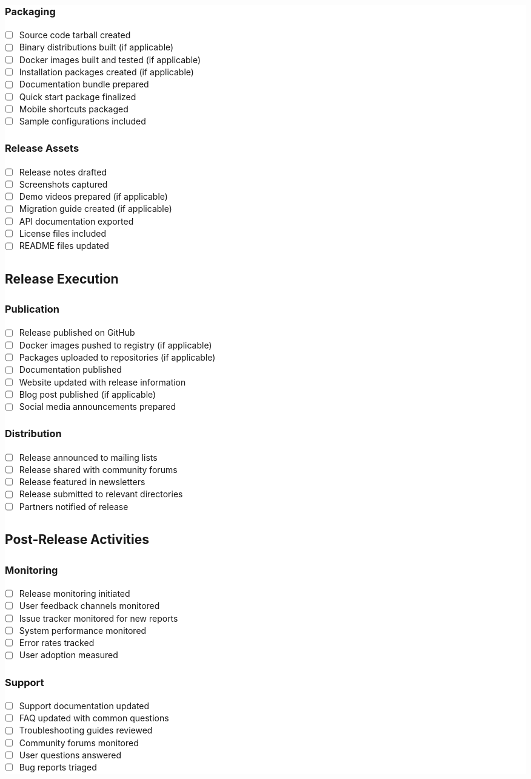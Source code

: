### Packaging
- [ ] Source code tarball created
- [ ] Binary distributions built (if applicable)
- [ ] Docker images built and tested (if applicable)
- [ ] Installation packages created (if applicable)
- [ ] Documentation bundle prepared
- [ ] Quick start package finalized
- [ ] Mobile shortcuts packaged
- [ ] Sample configurations included

### Release Assets
- [ ] Release notes drafted
- [ ] Screenshots captured
- [ ] Demo videos prepared (if applicable)
- [ ] Migration guide created (if applicable)
- [ ] API documentation exported
- [ ] License files included
- [ ] README files updated

## Release Execution

### Publication
- [ ] Release published on GitHub
- [ ] Docker images pushed to registry (if applicable)
- [ ] Packages uploaded to repositories (if applicable)
- [ ] Documentation published
- [ ] Website updated with release information
- [ ] Blog post published (if applicable)
- [ ] Social media announcements prepared

### Distribution
- [ ] Release announced to mailing lists
- [ ] Release shared with community forums
- [ ] Release featured in newsletters
- [ ] Release submitted to relevant directories
- [ ] Partners notified of release

## Post-Release Activities

### Monitoring
- [ ] Release monitoring initiated
- [ ] User feedback channels monitored
- [ ] Issue tracker monitored for new reports
- [ ] System performance monitored
- [ ] Error rates tracked
- [ ] User adoption measured

### Support
- [ ] Support documentation updated
- [ ] FAQ updated with common questions
- [ ] Troubleshooting guides reviewed
- [ ] Community forums monitored
- [ ] User questions answered
- [ ] Bug reports triaged
